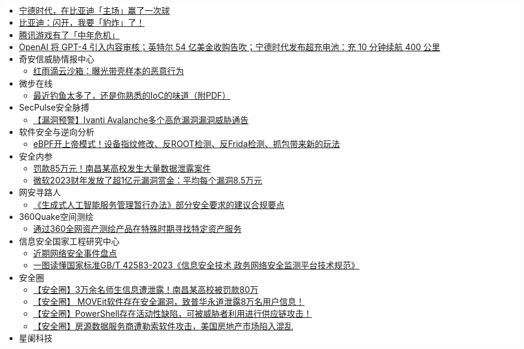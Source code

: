   - [宁德时代，在比亚迪「主场」赢了一次球](https://mp.weixin.qq.com/s?__biz=MTMwNDMwODQ0MQ==&mid=2653007375&idx=1&sn=756d6b9ff154e05e2758a562a44ebc76&chksm=7e54d3b949235aaff8096b58e618b7b4cd6cc93e72d5c9c3918ae1f6061bf1a6f841d731ae6b&scene=58&subscene=0#rd)
  - [比亚迪：闪开，我要「豹炸」了！](https://mp.weixin.qq.com/s?__biz=MTMwNDMwODQ0MQ==&mid=2653007340&idx=1&sn=166a42f1f42a3ccc8a240e31220ad080&chksm=7e54d05a4923594c8818c3e6c7becf8ed5c78cf14db1b9b7f62154a86adc8df5cceefe8ad2ac&scene=58&subscene=0#rd)
  - [腾讯游戏有了「中年危机」](https://mp.weixin.qq.com/s?__biz=MTMwNDMwODQ0MQ==&mid=2653007320&idx=1&sn=dee0ea1906d2a59d366f7abd7b5c0ff5&chksm=7e54d06e4923597800da8b42502dc2ed9ec0309662b4a1f16a68b32e7fc0e4cc6b0dd4541f30&scene=58&subscene=0#rd)
  - [OpenAI 将 GPT-4 引入内容审核；英特尔 54 亿美金收购告吹；宁德时代发布超充电池：充 10 分钟续航 400 公里](https://mp.weixin.qq.com/s?__biz=MTMwNDMwODQ0MQ==&mid=2653007320&idx=2&sn=4ddf87538f43f0a9c24279cf4fd02b9c&chksm=7e54d06e4923597851e4c2eb237bc8916b293b563fbd712368889ffbe1b63fc8ed813aa874da&scene=58&subscene=0#rd)
- 奇安信威胁情报中心
  - [红雨滴云沙箱：曝光带壳样本的恶意行为](https://mp.weixin.qq.com/s?__biz=MzI2MDc2MDA4OA==&mid=2247507741&idx=1&sn=14e95fe65a1c921bf58ac276aab3c1af&chksm=ea66286add11a17c7f1aad99f183aabae6f2fb68e57814f8bc292f085746994b558ef74b59a9&scene=58&subscene=0#rd)
- 微步在线
  - [最近钓鱼太多了，还是你熟悉的IoC的味道（附PDF）](https://mp.weixin.qq.com/s?__biz=MzI5NjA0NjI5MQ==&mid=2650178372&idx=1&sn=ed5d7d83a3be1d5a858f4e2dd6e89517&chksm=f44878f8c33ff1ee3460cabf0cd03ba81820f939553074000283066a741c4c176033d56830af&scene=58&subscene=0#rd)
- SecPulse安全脉搏
  - [【漏洞预警】Ivanti Avalanche多个高危漏洞漏洞威胁通告](https://mp.weixin.qq.com/s?__biz=MzAxNDM3NTM0NQ==&mid=2657045487&idx=1&sn=11cd16907fd384e8564c40a46f91e298&chksm=803fab31b74822274646c14d65e84b9ca0c9005d70b81887c02273460ee25962fd74c78751d9&scene=58&subscene=0#rd)
- 软件安全与逆向分析
  - [eBPF开上帝模式！设备指纹修改、反ROOT检测、反Frida检测、抓包带来新的玩法](https://mp.weixin.qq.com/s?__biz=MzU3MTY5MzQxMA==&mid=2247484434&idx=1&sn=c15a1954e1c41d3d463c51994fa2bfce&chksm=fcdd041fcbaa8d09630ab968f2540356dc1544ffda7613fa8a373bbf55a460d2474da144f0fe&scene=58&subscene=0#rd)
- 安全内参
  - [罚款85万元！南昌某高校发生大量数据泄露案件](https://mp.weixin.qq.com/s?__biz=MzI4NDY2MDMwMw==&mid=2247509533&idx=1&sn=8cf305d85b64a7dd1bf98d37cb2f31a3&chksm=ebfae13ddc8d682b33ec9c406a2ef149fd3b581852b35af30c2c641156a1a41c53d8de396d54&scene=58&subscene=0#rd)
  - [微软2023财年发放了超1亿元漏洞赏金：平均每个漏洞8.5万元](https://mp.weixin.qq.com/s?__biz=MzI4NDY2MDMwMw==&mid=2247509533&idx=2&sn=6c880079a471cc8b5ce9681a833e32a0&chksm=ebfae13ddc8d682bec177cfece7ee73f89c9af206aa300e0b6bbe32cfe590a1bac751ec79194&scene=58&subscene=0#rd)
- 网安寻路人
  - [《生成式人工智能服务管理暂行办法》部分安全要求的建议合规要点](https://mp.weixin.qq.com/s?__biz=MzIxODM0NDU4MQ==&mid=2247500319&idx=1&sn=eee262c8746ddaff9604151fece32984&chksm=97e97ff5a09ef6e312b2bd9445766d7bb2b957814d1de00d0a1c918667f5f743fa51bf9c92ac&scene=58&subscene=0#rd)
- 360Quake空间测绘
  - [通过360全网资产测绘产品在特殊时期寻找特定资产服务](https://mp.weixin.qq.com/s?__biz=Mzk0NzE4MDE2NA==&mid=2247487727&idx=1&sn=8dc4a194462770478f1c508cd7b439df&chksm=c37b9704f40c1e121b7eaa38a8535c2ed4601be8de04801acc63a040859ab54305df5663d3cd&scene=58&subscene=0#rd)
- 信息安全国家工程研究中心
  - [近期网络安全事件盘点](https://mp.weixin.qq.com/s?__biz=MzU5OTQ0NzY3Ng==&mid=2247494654&idx=1&sn=20a6251b45fe23802c3e88b195e341c5&chksm=feb66aedc9c1e3fb58d7780adc1cb2278da25c536e2366a07d4e8ca16d904f52bfbb1898de2f&scene=58&subscene=0#rd)
  - [一图读懂国家标准GB/T 42583-2023《信息安全技术 政务网络安全监测平台技术规范》](https://mp.weixin.qq.com/s?__biz=MzU5OTQ0NzY3Ng==&mid=2247494654&idx=2&sn=f1b455704d622db5f9915d550ce8e272&chksm=feb66aedc9c1e3fbe0b946302c413adbe23a09a6ca895be4dbbaf46b7723add1863aefec5db3&scene=58&subscene=0#rd)
- 安全圈
  - [【安全圈】3万余名师生信息遭泄露！南昌某高校被罚款80万](https://mp.weixin.qq.com/s?__biz=MzIzMzE4NDU1OQ==&mid=2652042168&idx=1&sn=c1ef44c85aba63ae767978f0872dc655&chksm=f36fdff8c41856ee8d3f300c509f9c47b75eb49ced1ea19671954b18f0acc0f3d390724262ca&scene=58&subscene=0#rd)
  - [【安全圈】 MOVEit软件存在安全漏洞，致普华永道泄露8万名用户信息！](https://mp.weixin.qq.com/s?__biz=MzIzMzE4NDU1OQ==&mid=2652042168&idx=2&sn=7bba6e213a662904caf3ccbac3e58e76&chksm=f36fdff8c41856ee81fa602795e80057d4c66694da8daeb8c528b87289a5da8f7ad26e5a8cb6&scene=58&subscene=0#rd)
  - [【安全圈】PowerShell存在活动性缺陷，可被威胁者利用进行供应链攻击！](https://mp.weixin.qq.com/s?__biz=MzIzMzE4NDU1OQ==&mid=2652042168&idx=3&sn=6a532e5fa2d4627036dd155b08bef925&chksm=f36fdff8c41856ee9fb6aae5f508e7ad5ba3a67e5823d3fb94070e21659b608a6f23d2a1cbde&scene=58&subscene=0#rd)
  - [【安全圈】房源数据服务商遭勒索软件攻击，美国房地产市场陷入混乱](https://mp.weixin.qq.com/s?__biz=MzIzMzE4NDU1OQ==&mid=2652042168&idx=4&sn=84ea75cf58b872643af2a0c7c2e4ff79&chksm=f36fdff8c41856ee4093bb3fa7c3bae7337d0a14ed8ba48f209e5bbe3f8c677f857a70e6f1ca&scene=58&subscene=0#rd)
- 星阑科技